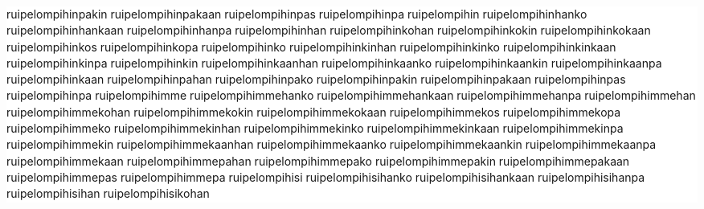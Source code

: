 ruipelompihinpakin
ruipelompihinpakaan
ruipelompihinpas
ruipelompihinpa
ruipelompihin
ruipelompihinhanko
ruipelompihinhankaan
ruipelompihinhanpa
ruipelompihinhan
ruipelompihinkohan
ruipelompihinkokin
ruipelompihinkokaan
ruipelompihinkos
ruipelompihinkopa
ruipelompihinko
ruipelompihinkinhan
ruipelompihinkinko
ruipelompihinkinkaan
ruipelompihinkinpa
ruipelompihinkin
ruipelompihinkaanhan
ruipelompihinkaanko
ruipelompihinkaankin
ruipelompihinkaanpa
ruipelompihinkaan
ruipelompihinpahan
ruipelompihinpako
ruipelompihinpakin
ruipelompihinpakaan
ruipelompihinpas
ruipelompihinpa
ruipelompihimme
ruipelompihimmehanko
ruipelompihimmehankaan
ruipelompihimmehanpa
ruipelompihimmehan
ruipelompihimmekohan
ruipelompihimmekokin
ruipelompihimmekokaan
ruipelompihimmekos
ruipelompihimmekopa
ruipelompihimmeko
ruipelompihimmekinhan
ruipelompihimmekinko
ruipelompihimmekinkaan
ruipelompihimmekinpa
ruipelompihimmekin
ruipelompihimmekaanhan
ruipelompihimmekaanko
ruipelompihimmekaankin
ruipelompihimmekaanpa
ruipelompihimmekaan
ruipelompihimmepahan
ruipelompihimmepako
ruipelompihimmepakin
ruipelompihimmepakaan
ruipelompihimmepas
ruipelompihimmepa
ruipelompihisi
ruipelompihisihanko
ruipelompihisihankaan
ruipelompihisihanpa
ruipelompihisihan
ruipelompihisikohan